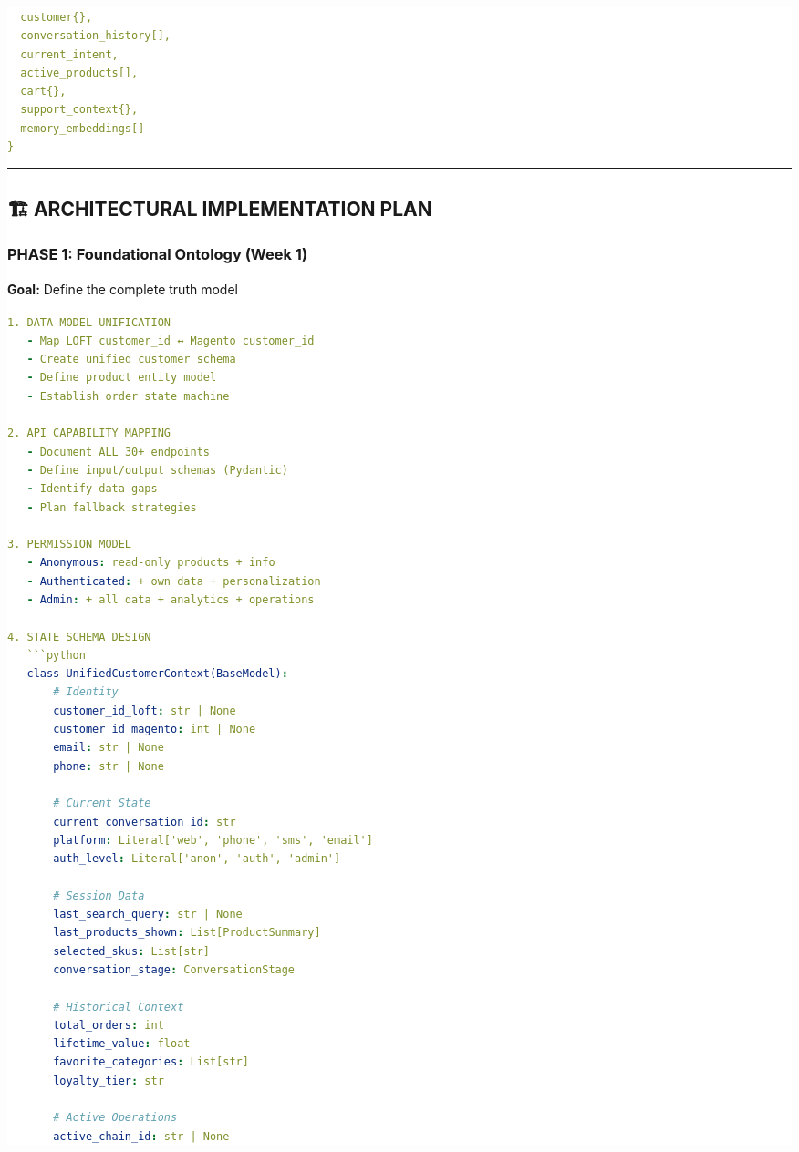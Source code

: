 ```yaml
  customer{}, 
  conversation_history[], 
  current_intent, 
  active_products[], 
  cart{}, 
  support_context{},
  memory_embeddings[]
}
```

---

## **🏗️ ARCHITECTURAL IMPLEMENTATION PLAN**

### **PHASE 1: Foundational Ontology (Week 1)**

**Goal:** Define the complete truth model

```yaml
1. DATA MODEL UNIFICATION
   - Map LOFT customer_id ↔ Magento customer_id
   - Create unified customer schema
   - Define product entity model
   - Establish order state machine
   
2. API CAPABILITY MAPPING
   - Document ALL 30+ endpoints
   - Define input/output schemas (Pydantic)
   - Identify data gaps
   - Plan fallback strategies
   
3. PERMISSION MODEL
   - Anonymous: read-only products + info
   - Authenticated: + own data + personalization
   - Admin: + all data + analytics + operations
   
4. STATE SCHEMA DESIGN
   ```python
   class UnifiedCustomerContext(BaseModel):
       # Identity
       customer_id_loft: str | None
       customer_id_magento: int | None
       email: str | None
       phone: str | None
       
       # Current State
       current_conversation_id: str
       platform: Literal['web', 'phone', 'sms', 'email']
       auth_level: Literal['anon', 'auth', 'admin']
       
       # Session Data
       last_search_query: str | None
       last_products_shown: List[ProductSummary]
       selected_skus: List[str]
       conversation_stage: ConversationStage
       
       # Historical Context
       total_orders: int
       lifetime_value: float
       favorite_categories: List[str]
       loyalty_tier: str
       
       # Active Operations
       active_chain_id: str | None
```